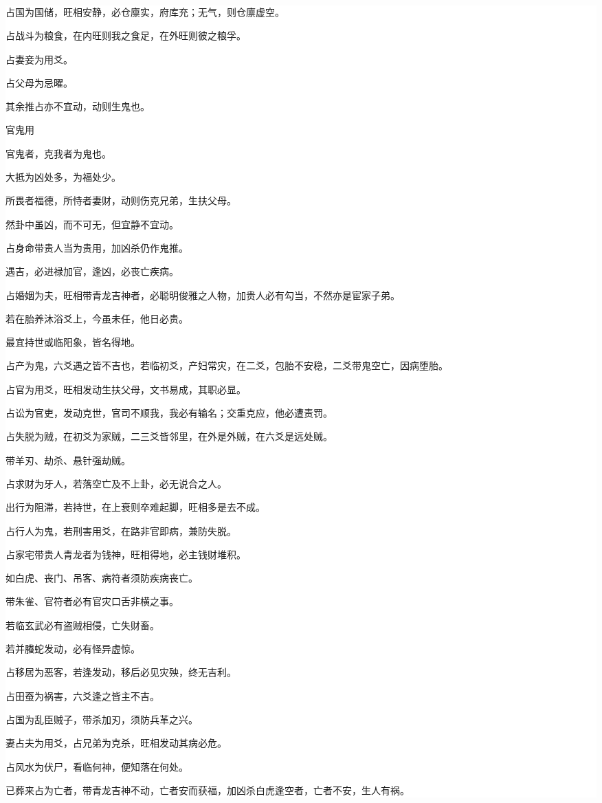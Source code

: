 占国为国储，旺相安静，必仓廪实，府库充；无气，则仓廪虚空。

占战斗为粮食，在内旺则我之食足，在外旺则彼之粮孚。

占妻妾为用爻。

占父母为忌曜。

其余推占亦不宜动，动则生鬼也。

官鬼用

官鬼者，克我者为鬼也。

大抵为凶处多，为福处少。

所畏者福德，所恃者妻财，动则伤克兄弟，生扶父母。

然卦中虽凶，而不可无，但宜静不宜动。

占身命带贵人当为贵用，加凶杀仍作鬼推。

遇吉，必进禄加官，逢凶，必丧亡疾病。

占婚姻为夫，旺相带青龙吉神者，必聪明俊雅之人物，加贵人必有勾当，不然亦是宦家子弟。

若在胎养沐浴爻上，今虽未任，他日必贵。

最宜持世或临阳象，皆名得地。

占产为鬼，六爻遇之皆不吉也，若临初爻，产妇常灾，在二爻，包胎不安稳，二爻带鬼空亡，因病堕胎。

占官为用爻，旺相发动生扶父母，文书易成，其职必显。

占讼为官吏，发动克世，官司不顺我，我必有输名；交重克应，他必遭责罚。

占失脱为贼，在初爻为家贼，二三爻皆邻里，在外是外贼，在六爻是远处贼。

带羊刃、劫杀、悬针强劫贼。

占求财为牙人，若落空亡及不上卦，必无说合之人。

出行为阻滞，若持世，在上衰则卒难起脚，旺相多是去不成。

占行人为鬼，若刑害用爻，在路非官即病，兼防失脱。

占家宅带贵人青龙者为钱神，旺相得地，必主钱财堆积。

如白虎、丧门、吊客、病符者须防疾病丧亡。

带朱雀、官符者必有官灾口舌非横之事。

若临玄武必有盗贼相侵，亡失财畜。

若并螣蛇发动，必有怪异虚惊。

占移居为恶客，若逢发动，移后必见灾殃，终无吉利。

占田蚕为祸害，六爻逢之皆主不吉。

占国为乱臣贼子，带杀加刃，须防兵革之兴。

妻占夫为用爻，占兄弟为克杀，旺相发动其病必危。

占风水为伏尸，看临何神，便知落在何处。

已葬来占为亡者，带青龙吉神不动，亡者安而获福，加凶杀白虎逢空者，亡者不安，生人有祸。
